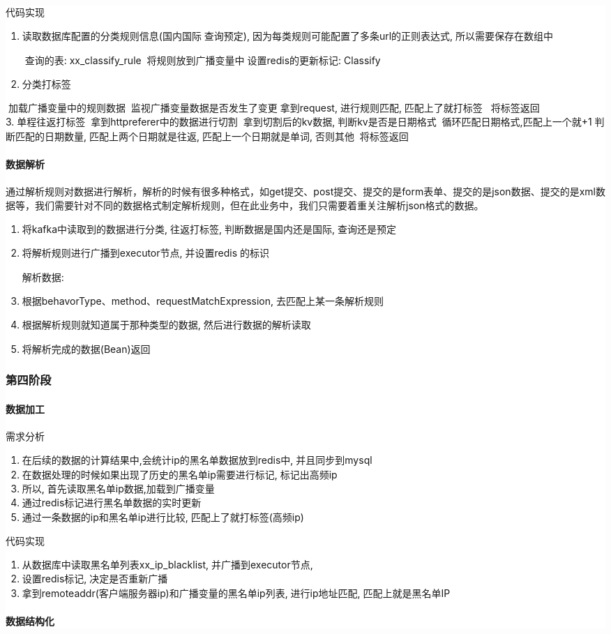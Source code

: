 代码实现

1. 读取数据库配置的分类规则信息(国内国际 查询预定), 因为每类规则可能配置了多条url的正则表达式, 所以需要保存在数组中

   ​	查询的表: xx_classify_rule
   ​	将规则放到广播变量中
   ​	设置redis的更新标记: Classify
   
2. 分类打标签

​	加载广播变量中的规则数据
​	监视广播变量数据是否发生了变更
​	拿到request, 进行规则匹配, 匹配上了就打标签
​	​	将标签返回
​	
3. 单程往返打标签
    ​    拿到httpreferer中的数据进行切割
    ​	拿到切割后的kv数据, 判断kv是否是日期格式
    ​	循环匹配日期格式,匹配上一个就+1
    ​	判断匹配的日期数量, 匹配上两个日期就是往返, 匹配上一个日期就是单词, 否则其他
    ​	将标签返回

#### 数据解析

通过解析规则对数据进行解析，解析的时候有很多种格式，如get提交、post提交、提交的是form表单、提交的是json数据、提交的是xml数据等，我们需要针对不同的数据格式制定解析规则，但在此业务中，我们只需要着重关注解析json格式的数据。

1. 将kafka中读取到的数据进行分类, 往返打标签, 判断数据是国内还是国际, 查询还是预定

2. 将解析规则进行广播到executor节点, 并设置redis 的标识

   解析数据:

3. 根据behavorType、method、requestMatchExpression, 去匹配上某一条解析规则

4. 根据解析规则就知道属于那种类型的数据, 然后进行数据的解析读取

5. 将解析完成的数据(Bean)返回

### 第四阶段

#### 数据加工

需求分析

1. 在后续的数据的计算结果中,会统计ip的黑名单数据放到redis中, 并且同步到mysql
2. 在数据处理的时候如果出现了历史的黑名单ip需要进行标记, 标记出高频ip
3. 所以, 首先读取黑名单ip数据,加载到广播变量
4. 通过redis标记进行黑名单数据的实时更新
5. 通过一条数据的ip和黑名单ip进行比较, 匹配上了就打标签(高频ip)

代码实现

1. 从数据库中读取黑名单列表xx_ip_blacklist, 并广播到executor节点,
2. 设置redis标记, 决定是否重新广播
3. 拿到remoteaddr(客户端服务器ip)和广播变量的黑名单ip列表, 进行ip地址匹配, 匹配上就是黑名单IP

#### 数据结构化

